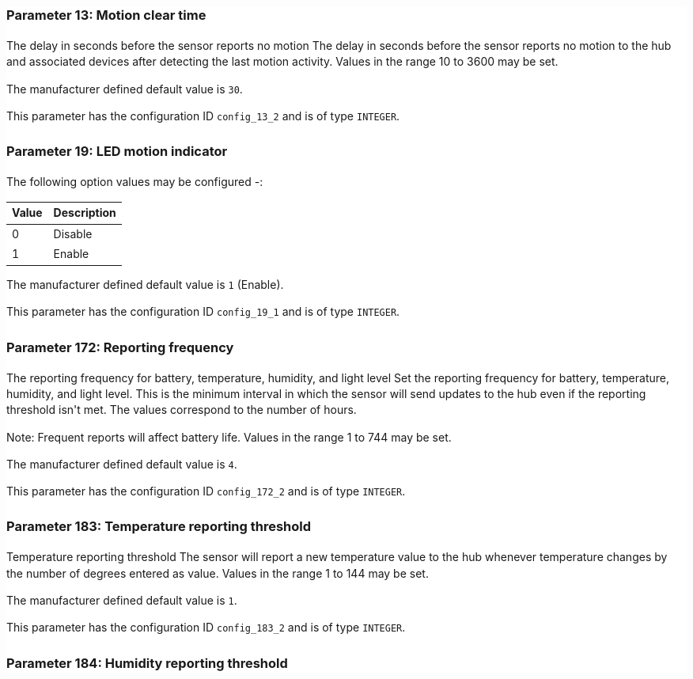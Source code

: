 
### Parameter 13: Motion clear time

The delay in seconds before the sensor reports no motion
The delay in seconds before the sensor reports no motion to the hub and associated devices after detecting the last motion activity.
Values in the range 10 to 3600 may be set.

The manufacturer defined default value is ```30```.

This parameter has the configuration ID ```config_13_2``` and is of type ```INTEGER```.


### Parameter 19: LED motion indicator



The following option values may be configured -:

| Value  | Description |
|--------|-------------|
| 0 | Disable |
| 1 | Enable |

The manufacturer defined default value is ```1``` (Enable).

This parameter has the configuration ID ```config_19_1``` and is of type ```INTEGER```.


### Parameter 172: Reporting frequency

The reporting frequency for battery, temperature, humidity, and light level
Set the reporting frequency for battery, temperature, humidity, and light level. This is the minimum interval in which the sensor will send updates to the hub even if the reporting threshold isn't met. The values correspond to the number of hours.

Note: Frequent reports will affect battery life.
Values in the range 1 to 744 may be set.

The manufacturer defined default value is ```4```.

This parameter has the configuration ID ```config_172_2``` and is of type ```INTEGER```.


### Parameter 183: Temperature reporting threshold

Temperature reporting threshold
The sensor will report a new temperature value to the hub whenever temperature changes by the number of degrees entered as value.
Values in the range 1 to 144 may be set.

The manufacturer defined default value is ```1```.

This parameter has the configuration ID ```config_183_2``` and is of type ```INTEGER```.


### Parameter 184: Humidity reporting threshold
